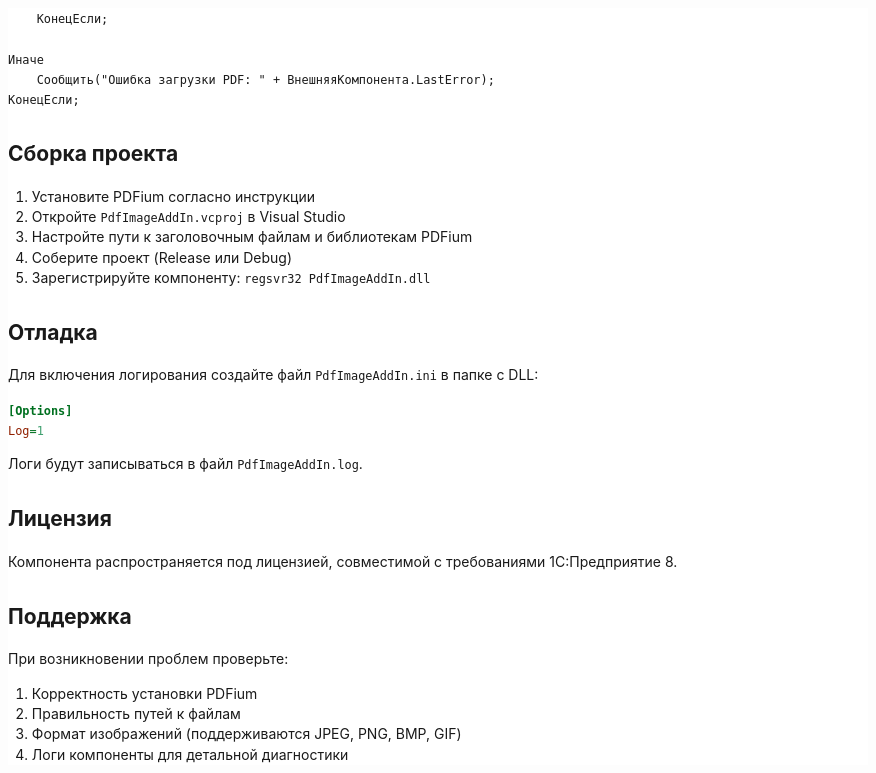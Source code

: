 ```1c
    КонецЕсли;
    
Иначе
    Сообщить("Ошибка загрузки PDF: " + ВнешняяКомпонента.LastError);
КонецЕсли;
```

## Сборка проекта

1. Установите PDFium согласно инструкции
2. Откройте `PdfImageAddIn.vcproj` в Visual Studio
3. Настройте пути к заголовочным файлам и библиотекам PDFium
4. Соберите проект (Release или Debug)
5. Зарегистрируйте компоненту: `regsvr32 PdfImageAddIn.dll`

## Отладка

Для включения логирования создайте файл `PdfImageAddIn.ini` в папке с DLL:

```ini
[Options]
Log=1
```

Логи будут записываться в файл `PdfImageAddIn.log`.

## Лицензия

Компонента распространяется под лицензией, совместимой с требованиями 1С:Предприятие 8.

## Поддержка

При возникновении проблем проверьте:
1. Корректность установки PDFium
2. Правильность путей к файлам
3. Формат изображений (поддерживаются JPEG, PNG, BMP, GIF)
4. Логи компоненты для детальной диагностики 
